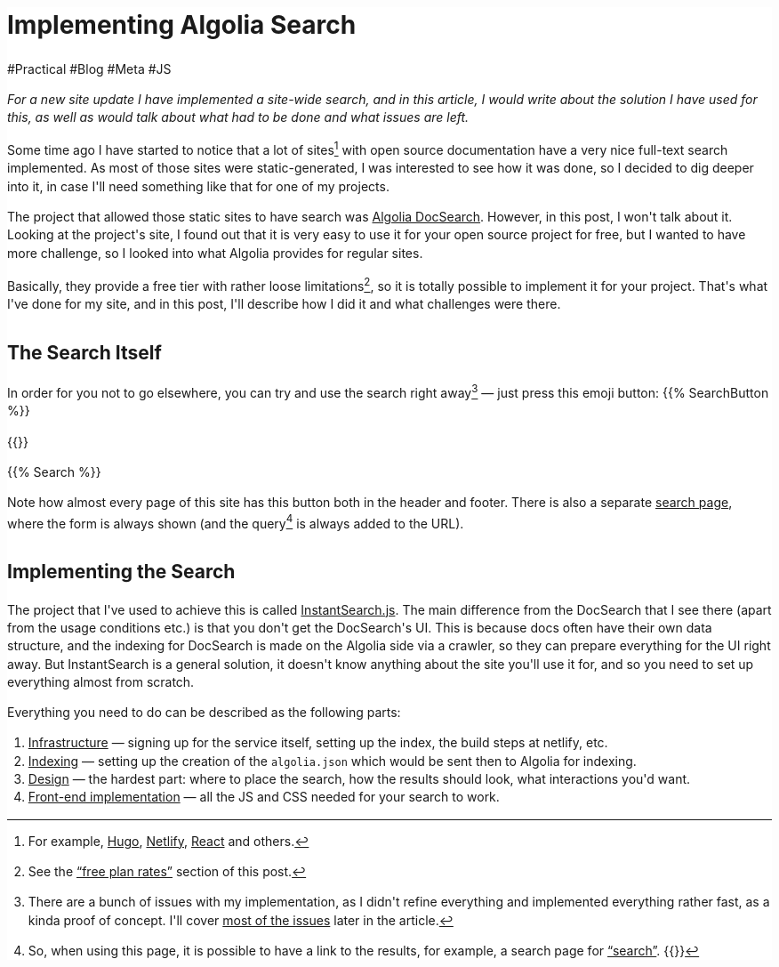 # Implementing Algolia Search

#Practical #Blog #Meta #JS

_For a new site update I have implemented a site-wide search, and in this article, I would write about the solution I have used for this, as well as would talk about what had to be done and what issues are left._

Some time ago I have started to notice that a lot of sites[^sites] with open source documentation have a very nice full-text search implemented. As most of those sites were static-generated, I was interested to see how it was done, so I decided to dig deeper into it, in case I'll need something like that for one of my projects.

[^sites]: For example, [Hugo](https://gohugo.io), [Netlify](https://www.netlify.com), [React](https://reactjs.org) and others.

The project that allowed those static sites to have search was [Algolia DocSearch](https://community.algolia.com/docsearch/). However, in this post, I won't talk about it. Looking at the project's site, I found out that it is very easy to use it for your open source project for free, but I wanted to have more challenge, so I looked into what Algolia provides for regular sites.

Basically, they provide a free tier with rather loose limitations[^free-plan-rates-link], so it is totally possible to implement it for your project. That's what I've done for my site, and in this post, I'll describe how I did it and what challenges were there.

[^free-plan-rates-link]: See the [“free plan rates”](#free-plan-rates) section of this post.

## The Search Itself

In order for you not to go elsewhere, you can try and use the search right away[^issues] — just press this emoji button: {{% SearchButton %}}

{{<Sidenotes span="5" offset="1">}}
  [^issues]: There are a bunch of issues with my implementation, as I didn't refine everything and implemented everything rather fast, as a kinda proof of concept. I'll cover [most of the issues](#known-issues) later in the article.

  [^query]: So, when using this page, it is possible to have a link to the results, for example, a search page for [“search”](/search/?query=search).
{{</Sidenotes>}}

{{% Search %}}

Note how almost every page of this site has this button both in the header and footer. There is also a separate [search page](/search/), where the form is always shown (and the query[^query] is always added to the URL).

## Implementing the Search

The project that I've used to achieve this is called [InstantSearch.js](https://community.algolia.com/instantsearch.js/). The main difference from the DocSearch that I see there (apart from the usage conditions etc.) is that you don't get the DocSearch's UI. This is because docs often have their own data structure, and the indexing for DocSearch is made on the Algolia side via a crawler, so they can prepare everything for the UI right away. But InstantSearch is a general solution, it doesn't know anything about the site you'll use it for, and so you need to set up everything almost from scratch.

Everything you need to do can be described as the following parts:

1. [Infrastructure](#infrastructure) — signing up for the service itself, setting up the index, the build steps at netlify, etc.
2. [Indexing](#indexing) — setting up the creation of the `algolia.json` which would be sent then to Algolia for indexing.
3. [Design](#design) — the hardest part: where to place the search, how the results should look, what interactions you'd want.
4. [Front-end implementation](#front-end-implementation) — all the JS and CSS needed for your search to work.


[^privacy]: Do not forget to add your `.env` to the `.gitignore`! The admin key is a secret one, so you won't want for it to be committed. 
[^dev-index]: For my site that is enough, but for a more serious project, you would probably want to set up a development copy of your index, where you could test things without touching your production index. 
[^forestry-guide]: I have also used some bits of this [handy forestry guide](https://forestry.io/blog/search-with-algolia-in-hugo/); even as I don't use Forestry, but use Hugo, most of this guide applied to me as well. 
[^almost-everything]: I'm not _yet_ indexing code blocks or examples, but planning to. 
[^distinct]: Via a “distinct” concept, you can read about this at the [corresponding docs page](https://www.algolia.com/doc/guides/ranking/distinct/).
[^changes]: You can go through [all the changes related to search](https://github.com/kizu/kizu.ru/pull/212/files) at my GitHub if you want, but the code can be a bit messy.
[^mustache]: InstantSearch uses [mustache](http://mustache.github.io/mustache.5.html) in its native JS variant, but there are also implementations of InstantSearch for React, Vue.js etc. as well. 